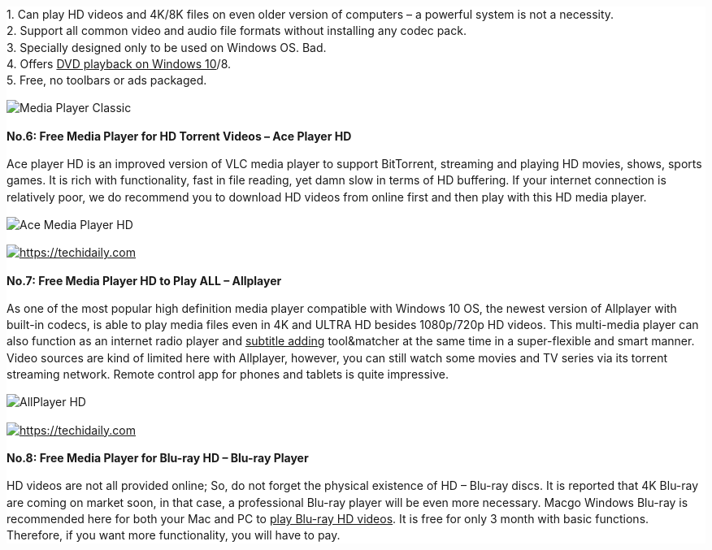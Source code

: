 1\. Can play HD videos and 4K/8K files on even older version of computers – a powerful system is not a necessity.   
 2\. Support all common video and audio file formats without installing any codec pack.   
 3\. Specially designed only to be used on Windows OS. Bad.  
 4\. Offers [DVD playback on Windows 10](https://tools.techidaily.com/5kplayer/video-music-player/)/8.  
 5\. Free, no toolbars or ads packaged. 

![Media Player Classic](https://www.5kplayer.com/video-music-player/img/mpc-8k.jpg) 

**No.6: Free Media Player for HD Torrent Videos – Ace Player HD** 

Ace player HD is an improved version of VLC media player to support BitTorrent, streaming and playing HD movies, shows, sports games. It is rich with functionality, fast in file reading, yet damn slow in terms of HD buffering. If your internet connection is relatively poor, we do recommend you to download HD videos from online first and then play with this HD media player. 

![Ace Media Player HD](https://www.5kplayer.com/video-music-player/img/5kp-ace-player-zjy.jpg) 


<a href="https://25home.pxf.io/c/5597632/2148644/16836" target="_top" id="2148644">
  <img src="//a.impactradius-go.com/display-ad/16836-2148644" border="0" alt="https://techidaily.com" width="300" height="90"/>
</a>
<img height="0" width="0" src="https://25home.pxf.io/i/5597632/2148644/16836" style="position:absolute;visibility:hidden;" border="0" />


**No.7: Free Media Player HD to Play ALL – Allplayer** 

As one of the most popular high definition media player compatible with Windows 10 OS, the newest version of Allplayer with built-in codecs, is able to play media files even in 4K and ULTRA HD besides 1080p/720p HD videos. This multi-media player can also function as an internet radio player and [subtitle adding](https://tools.techidaily.com/5kplayer/video-music-player/) tool&matcher at the same time in a super-flexible and smart manner. Video sources are kind of limited here with Allplayer, however, you can still watch some movies and TV series via its torrent streaming network. Remote control app for phones and tablets is quite impressive.

![AllPlayer HD](https://www.5kplayer.com/video-music-player/img/5kp-allplayer-zjy.jpg) 


<a href="https://laganoo.pxf.io/c/5597632/1484910/16446" target="_top" id="1484910">
  <img src="//a.impactradius-go.com/display-ad/16446-1484910" border="0" alt="https://techidaily.com" width="300" height="90"/>
</a>
<img height="0" width="0" src="https://laganoo.pxf.io/i/5597632/1484910/16446" style="position:absolute;visibility:hidden;" border="0" />


**No.8: Free Media Player for Blu-ray HD – Blu-ray Player** 

HD videos are not all provided online; So, do not forget the physical existence of HD – Blu-ray discs. It is reported that 4K Blu-ray are coming on market soon, in that case, a professional Blu-ray player will be even more necessary. Macgo Windows Blu-ray is recommended here for both your Mac and PC to [play Blu-ray HD videos](https://tools.techidaily.com/5kplayer/video-music-player/). It is free for only 3 month with basic functions. Therefore, if you want more functionality, you will have to pay. 
